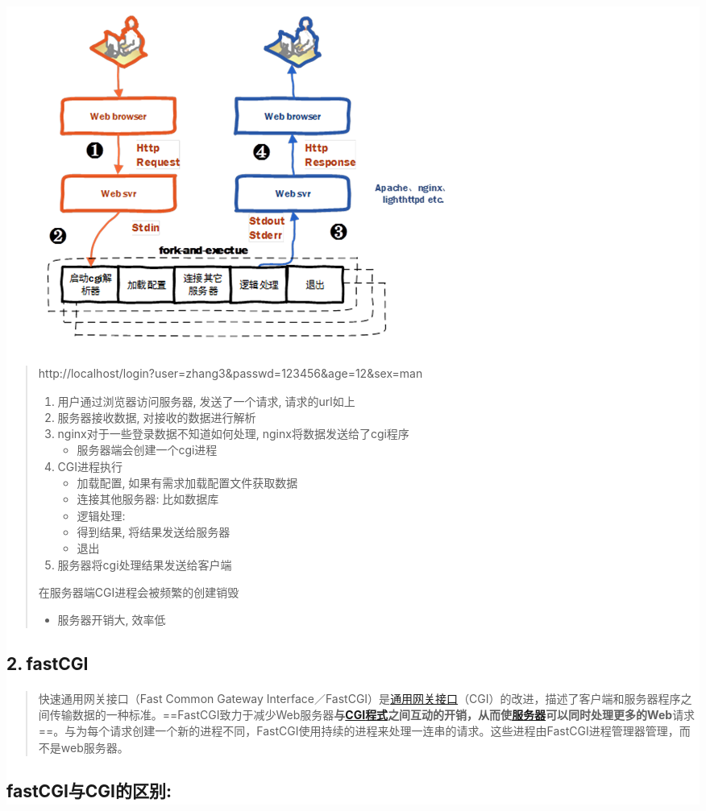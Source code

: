 ![clip_image002](./src/191104434855332.png) 

> http://localhost/login?user=zhang3&passwd=123456&age=12&sex=man
>
> 1. 用户通过浏览器访问服务器, 发送了一个请求, 请求的url如上
> 2. 服务器接收数据, 对接收的数据进行解析
> 3. nginx对于一些登录数据不知道如何处理, nginx将数据发送给了cgi程序
>    - 服务器端会创建一个cgi进程
> 4. CGI进程执行
>    - 加载配置, 如果有需求加载配置文件获取数据
>    - 连接其他服务器: 比如数据库
>    - 逻辑处理: 
>    - 得到结果, 将结果发送给服务器
>    - 退出
> 5. 服务器将cgi处理结果发送给客户端
>
> 在服务器端CGI进程会被频繁的创建销毁
>
> - 服务器开销大, 效率低

## 2. fastCGI

> 快速通用网关接口（Fast Common Gateway Interface／FastCGI）是[通用网关接口](http://zh.wikipedia.org/wiki/%E9%80%9A%E7%94%A8%E7%BD%91%E5%85%B3%E6%8E%A5%E5%8F%A3)（CGI）的改进，描述了客户端和服务器程序之间传输数据的一种标准。==FastCGI致力于减少Web服务器**与**[**CGI**](http://zh.wikipedia.org/wiki/CGI)[**程式**](http://zh.wikipedia.org/wiki/%E7%A8%8B%E5%BC%8F)**之间互动的开销，从而使**[**服务器**](http://zh.wikipedia.org/wiki/%E4%BC%BA%E6%9C%8D%E5%99%A8)**可以同时处理更多的Web**请求==。与为每个请求创建一个新的进程不同，FastCGI使用持续的进程来处理一连串的请求。这些进程由FastCGI进程管理器管理，而不是web服务器。 

## **fastCGI与CGI的区别:**
